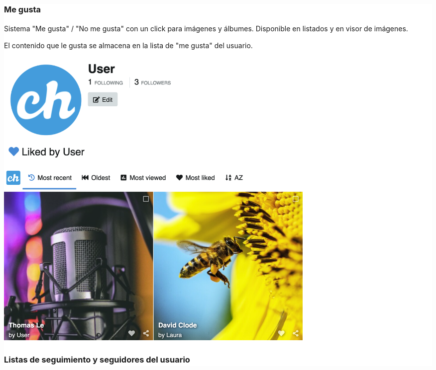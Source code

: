 ### Me gusta

Sistema "Me gusta" / "No me gusta" con un click para imágenes y álbumes. Disponible en listados y en visor de imágenes.

El contenido que le gusta se almacena en la lista de "me gusta" del usuario.

<img class="media-screen" src="../src/manual/settings/user/content/user-liked.png" width="600"/>

### Listas de seguimiento y seguidores del usuario
